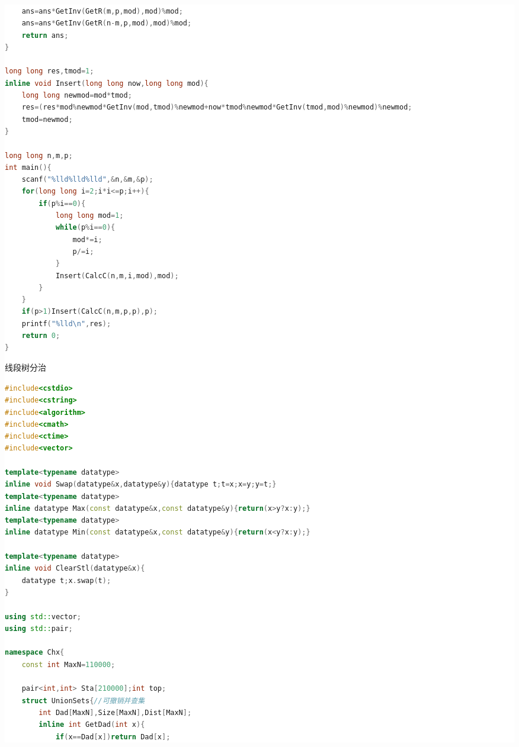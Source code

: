 ```cpp
	ans=ans*GetInv(GetR(m,p,mod),mod)%mod;
	ans=ans*GetInv(GetR(n-m,p,mod),mod)%mod;
	return ans;
}

long long res,tmod=1;
inline void Insert(long long now,long long mod){
	long long newmod=mod*tmod;
	res=(res*mod%newmod*GetInv(mod,tmod)%newmod+now*tmod%newmod*GetInv(tmod,mod)%newmod)%newmod;
	tmod=newmod;
}

long long n,m,p;
int main(){
	scanf("%lld%lld%lld",&n,&m,&p);
	for(long long i=2;i*i<=p;i++){
		if(p%i==0){
			long long mod=1;
			while(p%i==0){
				mod*=i;
				p/=i;
			}
			Insert(CalcC(n,m,i,mod),mod);
		}
	}
	if(p>1)Insert(CalcC(n,m,p,p),p);
	printf("%lld\n",res);
	return 0;
}
```

线段树分治

```cpp
#include<cstdio>
#include<cstring>
#include<algorithm>
#include<cmath>
#include<ctime>
#include<vector>

template<typename datatype>
inline void Swap(datatype&x,datatype&y){datatype t;t=x;x=y;y=t;}
template<typename datatype>
inline datatype Max(const datatype&x,const datatype&y){return(x>y?x:y);}
template<typename datatype>
inline datatype Min(const datatype&x,const datatype&y){return(x<y?x:y);}

template<typename datatype>
inline void ClearStl(datatype&x){
	datatype t;x.swap(t);
}

using std::vector;
using std::pair;

namespace Chx{
	const int MaxN=110000;
	
	pair<int,int> Sta[210000];int top;
	struct UnionSets{//可撤销并查集
		int Dad[MaxN],Size[MaxN],Dist[MaxN];
		inline int GetDad(int x){
			if(x==Dad[x])return Dad[x];
```